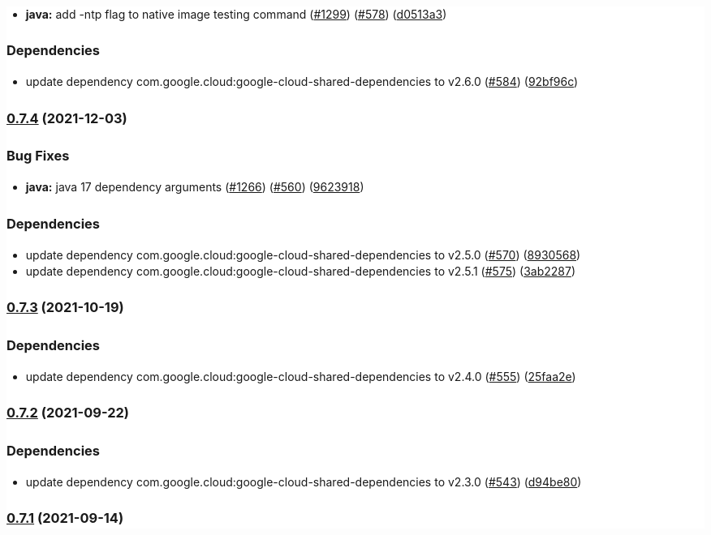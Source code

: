 * **java:** add -ntp flag to native image testing command ([#1299](https://www.github.com/googleapis/java-mediatranslation/issues/1299)) ([#578](https://www.github.com/googleapis/java-mediatranslation/issues/578)) ([d0513a3](https://www.github.com/googleapis/java-mediatranslation/commit/d0513a387fa055e5640ff6aae1cb67072252ffbc))


### Dependencies

* update dependency com.google.cloud:google-cloud-shared-dependencies to v2.6.0 ([#584](https://www.github.com/googleapis/java-mediatranslation/issues/584)) ([92bf96c](https://www.github.com/googleapis/java-mediatranslation/commit/92bf96cdd90c46913242b9da5bbbc422c7cddade))

### [0.7.4](https://www.github.com/googleapis/java-mediatranslation/compare/v0.7.3...v0.7.4) (2021-12-03)


### Bug Fixes

* **java:** java 17 dependency arguments ([#1266](https://www.github.com/googleapis/java-mediatranslation/issues/1266)) ([#560](https://www.github.com/googleapis/java-mediatranslation/issues/560)) ([9623918](https://www.github.com/googleapis/java-mediatranslation/commit/962391884377a2f0d41a63b7b89b04a7c7e7bed2))


### Dependencies

* update dependency com.google.cloud:google-cloud-shared-dependencies to v2.5.0 ([#570](https://www.github.com/googleapis/java-mediatranslation/issues/570)) ([8930568](https://www.github.com/googleapis/java-mediatranslation/commit/8930568b6550e2101994c70457ebc716510e1804))
* update dependency com.google.cloud:google-cloud-shared-dependencies to v2.5.1 ([#575](https://www.github.com/googleapis/java-mediatranslation/issues/575)) ([3ab2287](https://www.github.com/googleapis/java-mediatranslation/commit/3ab228730f006a0c9739ea44e937f8856d46ac5b))

### [0.7.3](https://www.github.com/googleapis/java-mediatranslation/compare/v0.7.2...v0.7.3) (2021-10-19)


### Dependencies

* update dependency com.google.cloud:google-cloud-shared-dependencies to v2.4.0 ([#555](https://www.github.com/googleapis/java-mediatranslation/issues/555)) ([25faa2e](https://www.github.com/googleapis/java-mediatranslation/commit/25faa2ee689d68b36f4dcd9d2809f205fe315e38))

### [0.7.2](https://www.github.com/googleapis/java-mediatranslation/compare/v0.7.1...v0.7.2) (2021-09-22)


### Dependencies

* update dependency com.google.cloud:google-cloud-shared-dependencies to v2.3.0 ([#543](https://www.github.com/googleapis/java-mediatranslation/issues/543)) ([d94be80](https://www.github.com/googleapis/java-mediatranslation/commit/d94be8035512672da546697460f2ddb144deefe7))

### [0.7.1](https://www.github.com/googleapis/java-mediatranslation/compare/v0.7.0...v0.7.1) (2021-09-14)
